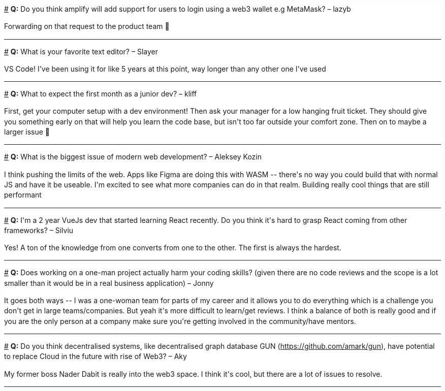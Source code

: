 
<a href="#do-you-think-amplify-will-add-support" name="do-you-think-amplify-will-add-support">#</a> **Q:** Do you think amplify will add support for users to login using a web3 wallet e.g MetaMask? – lazyb

Forwarding on that request to the product team 🙂

---

<a href="#what-is-your-favorite-text-editor" name="what-is-your-favorite-text-editor">#</a> **Q:** What is your favorite text editor? – Slayer

VS Code! I've been using it for like 5 years at this point, way longer than any other one I've used

---

<a href="#what-to-expect-the-first-month-as" name="what-to-expect-the-first-month-as">#</a> **Q:** What to expect the first month as a junior dev? – kliff

First, get your computer setup with a dev environment! Then ask your manager for a low hanging fruit ticket. They should give you something early on that will help you learn the code base, but isn't too far outside your comfort zone. Then on to maybe a larger issue 🙂

---

<a href="#what-is-the-biggest-issue-of-modern" name="what-is-the-biggest-issue-of-modern">#</a> **Q:** What is the biggest issue of modern web development? – Aleksey Kozin

I think pushing the limits of the web. Apps like Figma are doing this with WASM -- there's no way you could build that with normal JS and have it be useable. I'm excited to see what more companies can do in that realm. Building really cool things that are still performant

---

<a href="#im-a-2-year-vuejs-dev" name="im-a-2-year-vuejs-dev">#</a> **Q:** I'm a 2 year VueJs dev that started learning React recently. Do you think it's hard to grasp React coming from other frameworks? – Silviu

Yes! A ton of the knowledge from one converts from one to the other. The first is always the hardest.

---

<a href="#does-working-on-a-one-man-project" name="does-working-on-a-one-man-project">#</a> **Q:** Does working on a one-man project actually harm your coding skills? (given there are no code reviews and the scope is a lot smaller than it would be in a real business application) – Jonny

It goes both ways -- I was a one-woman team for parts of my career and it allows you to do everything which is a challenge you don't get in large teams/companies. But yeah it's more difficult to learn/get reviews. I think a balance of both is really good and if you are the only person at a company make sure you're getting involved in the community/have mentors.

---

<a href="#do-you-think-decentralised-systems-like" name="do-you-think-decentralised-systems-like">#</a> **Q:** Do you think decentralised systems, like decentralised graph database GUN (https://github.com/amark/gun), have potential to replace Cloud in the future with rise of Web3? – Aky

My former boss Nader Dabit is really into the web3 space. I think it's cool, but there are a lot of issues to resolve.

---